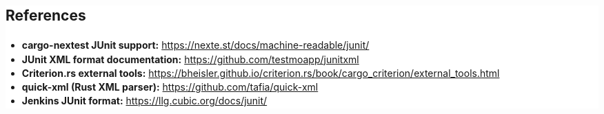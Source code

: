 ## References

- **cargo-nextest JUnit support:** https://nexte.st/docs/machine-readable/junit/
- **JUnit XML format documentation:** https://github.com/testmoapp/junitxml
- **Criterion.rs external tools:** https://bheisler.github.io/criterion.rs/book/cargo_criterion/external_tools.html
- **quick-xml (Rust XML parser):** https://github.com/tafia/quick-xml
- **Jenkins JUnit format:** https://llg.cubic.org/docs/junit/

